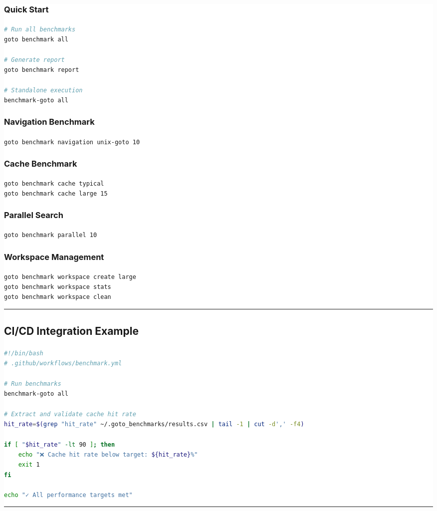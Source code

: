 ### Quick Start
```bash
# Run all benchmarks
goto benchmark all

# Generate report
goto benchmark report

# Standalone execution
benchmark-goto all
```

### Navigation Benchmark
```bash
goto benchmark navigation unix-goto 10
```

### Cache Benchmark
```bash
goto benchmark cache typical
goto benchmark cache large 15
```

### Parallel Search
```bash
goto benchmark parallel 10
```

### Workspace Management
```bash
goto benchmark workspace create large
goto benchmark workspace stats
goto benchmark workspace clean
```

---

## CI/CD Integration Example

```bash
#!/bin/bash
# .github/workflows/benchmark.yml

# Run benchmarks
benchmark-goto all

# Extract and validate cache hit rate
hit_rate=$(grep "hit_rate" ~/.goto_benchmarks/results.csv | tail -1 | cut -d',' -f4)

if [ "$hit_rate" -lt 90 ]; then
    echo "❌ Cache hit rate below target: ${hit_rate}%"
    exit 1
fi

echo "✓ All performance targets met"
```

---